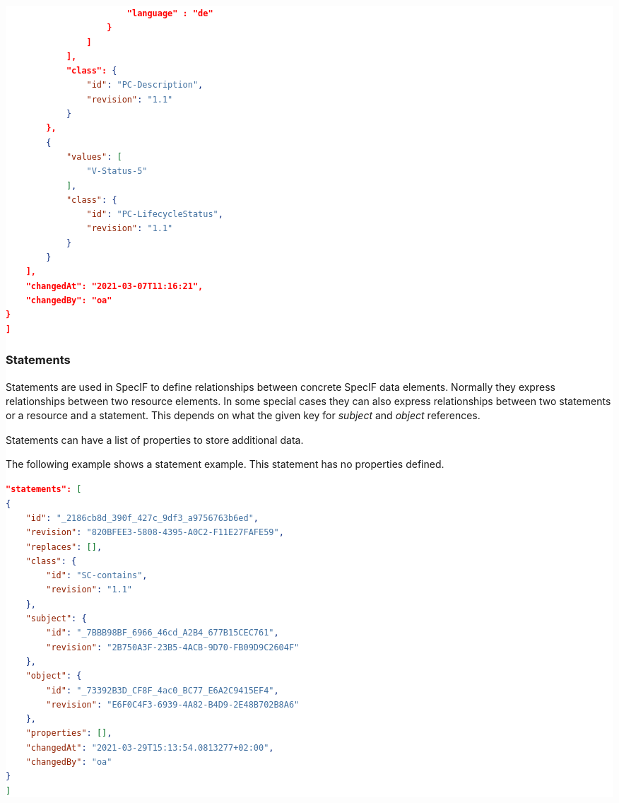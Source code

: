 ```json
                        "language" : "de"
                    }
                ]
            ],
            "class": {
                "id": "PC-Description",
                "revision": "1.1"
            }
        },
        {
            "values": [ 
                "V-Status-5" 
            ],
            "class": {
                "id": "PC-LifecycleStatus",
                "revision": "1.1"
            }
        }
    ],
    "changedAt": "2021-03-07T11:16:21",
    "changedBy": "oa"
}
]
```

### Statements

Statements are used in SpecIF to define relationships between concrete SpecIF data elements. Normally they express relationships between two resource elements. In some special cases they can also express relationships between two statements or a resource and a statement. This depends on what the given key for *subject* and *object* references.

Statements can have a list of properties to store additional data.

The following example shows a statement example. This statement has no properties defined.

```json
"statements": [
{
    "id": "_2186cb8d_390f_427c_9df3_a9756763b6ed",
    "revision": "820BFEE3-5808-4395-A0C2-F11E27FAFE59",
    "replaces": [],
    "class": {
        "id": "SC-contains",
        "revision": "1.1"
    },
    "subject": {
        "id": "_7BBB98BF_6966_46cd_A2B4_677B15CEC761",
        "revision": "2B750A3F-23B5-4ACB-9D70-FB09D9C2604F"
    },
    "object": {
        "id": "_73392B3D_CF8F_4ac0_BC77_E6A2C9415EF4",
        "revision": "E6F0C4F3-6939-4A82-B4D9-2E48B702B8A6"
    },
    "properties": [],
    "changedAt": "2021-03-29T15:13:54.0813277+02:00",
    "changedBy": "oa"
}
]
``` 
